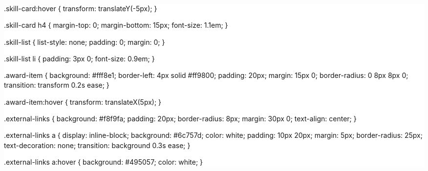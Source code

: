 .skill-card:hover {
  transform: translateY(-5px);
}

.skill-card h4 {
  margin-top: 0;
  margin-bottom: 15px;
  font-size: 1.1em;
}

.skill-list {
  list-style: none;
  padding: 0;
  margin: 0;
}

.skill-list li {
  padding: 3px 0;
  font-size: 0.9em;
}

.award-item {
  background: #fff8e1;
  border-left: 4px solid #ff9800;
  padding: 20px;
  margin: 15px 0;
  border-radius: 0 8px 8px 0;
  transition: transform 0.2s ease;
}

.award-item:hover {
  transform: translateX(5px);
}

.external-links {
  background: #f8f9fa;
  padding: 20px;
  border-radius: 8px;
  margin: 30px 0;
  text-align: center;
}

.external-links a {
  display: inline-block;
  background: #6c757d;
  color: white;
  padding: 10px 20px;
  margin: 5px;
  border-radius: 25px;
  text-decoration: none;
  transition: background 0.3s ease;
}

.external-links a:hover {
  background: #495057;
  color: white;
}
